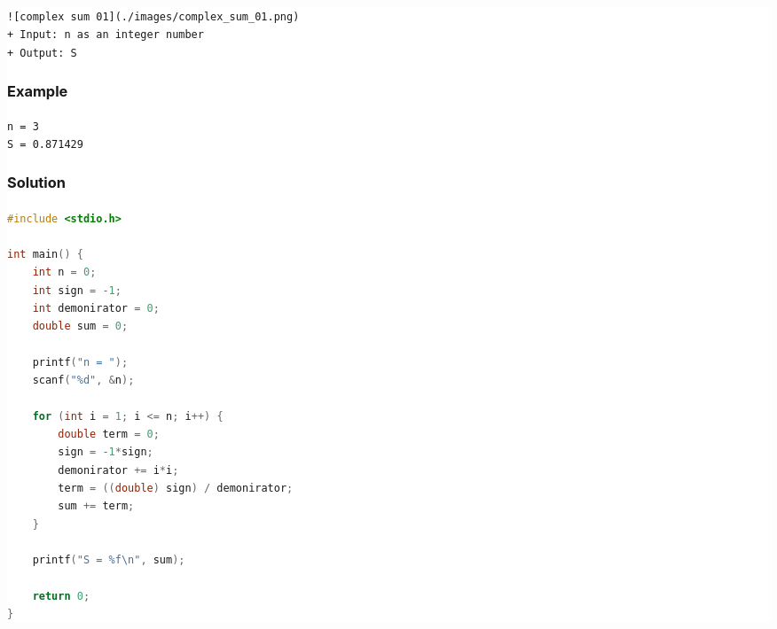     ![complex sum 01](./images/complex_sum_01.png)
    + Input: n as an integer number
    + Output: S

### **Example**
```
n = 3
S = 0.871429
```

### **Solution**
```C
#include <stdio.h>

int main() {
    int n = 0;
    int sign = -1;
    int demonirator = 0; 
    double sum = 0;

    printf("n = ");
    scanf("%d", &n);
    
    for (int i = 1; i <= n; i++) {
        double term = 0;
        sign = -1*sign;
        demonirator += i*i;
        term = ((double) sign) / demonirator;
        sum += term;
    }

    printf("S = %f\n", sum);

    return 0;
}

```
